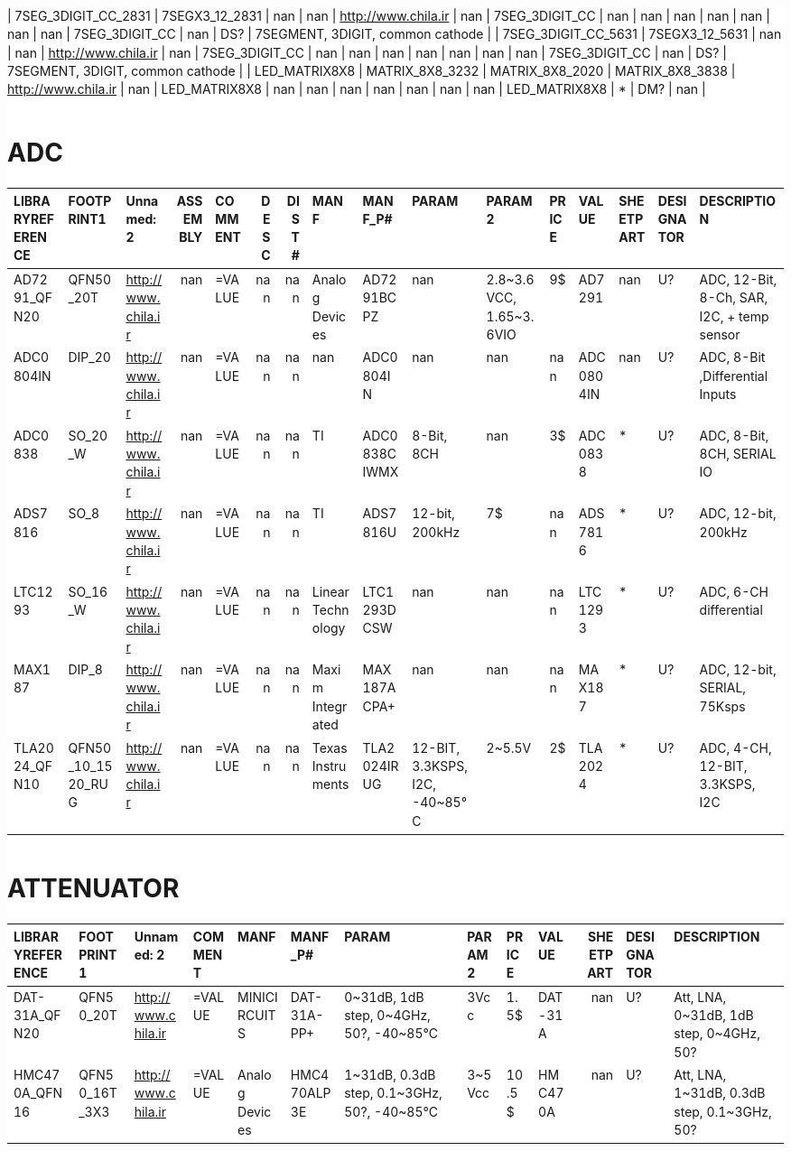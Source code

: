 | 7SEG_3DIGIT_CC_2831           | 7SEGX3_12_2831   | nan             | nan             | http://www.chila.ir |        nan | 7SEG_3DIGIT_CC |    nan |     nan | nan                                  | nan                                                        | nan                       | nan       | nan         | 7SEG_3DIGIT_CC | nan         | DS?          | 7SEGMENT, 3DIGIT, common cathode     |
| 7SEG_3DIGIT_CC_5631           | 7SEGX3_12_5631   | nan             | nan             | http://www.chila.ir |        nan | 7SEG_3DIGIT_CC |    nan |     nan | nan                                  | nan                                                        | nan                       | nan       | nan         | 7SEG_3DIGIT_CC | nan         | DS?          | 7SEGMENT, 3DIGIT, common cathode     |
| LED_MATRIX8X8                 | MATRIX_8X8_3232  | MATRIX_8X8_2020 | MATRIX_8X8_3838 | http://www.chila.ir |        nan | LED_MATRIX8X8  |    nan |     nan | nan                                  | nan                                                        | nan                       | nan       | nan         | LED_MATRIX8X8  | *           | DM?          | nan                                  |

# ADC

| LIBRARYREFERENCE   | FOOTPRINT1        | Unnamed: 2          |   ASSEMBLY | COMMENT   |   DESC |   DIST# | MANF              | MANF_P#      | PARAM                          | PARAM2                  | PRICE   | VALUE     | SHEETPART   | DESIGNATOR   | DESCRIPTION                                |
|:-------------------|:------------------|:--------------------|-----------:|:----------|-------:|--------:|:------------------|:-------------|:-------------------------------|:------------------------|:--------|:----------|:------------|:-------------|:-------------------------------------------|
| AD7291_QFN20       | QFN50_20T         | http://www.chila.ir |        nan | =VALUE    |    nan |     nan | Analog Devices    | AD7291BCPZ   | nan                            | 2.8~3.6VCC, 1.65~3.6VIO | 9$      | AD7291    | nan         | U?           | ADC, 12-Bit, 8-Ch, SAR, I2C, + temp sensor |
| ADC0804IN          | DIP_20            | http://www.chila.ir |        nan | =VALUE    |    nan |     nan | nan               | ADC0804IN    | nan                            | nan                     | nan     | ADC0804IN | nan         | U?           | ADC, 8-Bit ,Differential Inputs            |
| ADC0838            | SO_20_W           | http://www.chila.ir |        nan | =VALUE    |    nan |     nan | TI                | ADC0838CIWMX | 8-Bit, 8CH                     | nan                     | 3$      | ADC0838   | *           | U?           | ADC, 8-Bit, 8CH, SERIAL IO                 |
| ADS7816            | SO_8              | http://www.chila.ir |        nan | =VALUE    |    nan |     nan | TI                | ADS7816U     | 12-bit, 200kHz                 | 7$                      | nan     | ADS7816   | *           | U?           | ADC, 12-bit, 200kHz                        |
| LTC1293            | SO_16_W           | http://www.chila.ir |        nan | =VALUE    |    nan |     nan | Linear Technology | LTC1293DCSW  | nan                            | nan                     | nan     | LTC1293   | *           | U?           | ADC, 6-CH differential                     |
| MAX187             | DIP_8             | http://www.chila.ir |        nan | =VALUE    |    nan |     nan | Maxim Integrated  | MAX187ACPA+  | nan                            | nan                     | nan     | MAX187    | *           | U?           | ADC, 12-bit, SERIAL, 75Ksps                |
| TLA2024_QFN10      | QFN50_10_1520_RUG | http://www.chila.ir |        nan | =VALUE    |    nan |     nan | Texas Instruments | TLA2024IRUG  | 12-BIT, 3.3KSPS, I2C, -40~85°C | 2~5.5V                  | 2$      | TLA2024   | *           | U?           | ADC, 4-CH, 12-BIT, 3.3KSPS, I2C            |

# ATTENUATOR

| LIBRARYREFERENCE   | FOOTPRINT1    | Unnamed: 2          | COMMENT   | MANF           | MANF_P#     | PARAM                                       | PARAM2   | PRICE   | VALUE   |   SHEETPART | DESIGNATOR   | DESCRIPTION                                 |
|:-------------------|:--------------|:--------------------|:----------|:---------------|:------------|:--------------------------------------------|:---------|:--------|:--------|------------:|:-------------|:--------------------------------------------|
| DAT-31A_QFN20      | QFN50_20T     | http://www.chila.ir | =VALUE    | MINICIRCUITS   | DAT-31A-PP+ | 0~31dB, 1dB step, 0~4GHz, 50?, -40~85°C     | 3Vcc     | 1.5$    | DAT-31A |         nan | U?           | Att, LNA, 0~31dB, 1dB step, 0~4GHz, 50?     |
| HMC470A_QFN16      | QFN50_16T_3X3 | http://www.chila.ir | =VALUE    | Analog Devices | HMC470ALP3E | 1~31dB, 0.3dB step, 0.1~3GHz, 50?, -40~85°C | 3~5Vcc   | 10.5$   | HMC470A |         nan | U?           | Att, LNA, 1~31dB, 0.3dB step, 0.1~3GHz, 50? |

